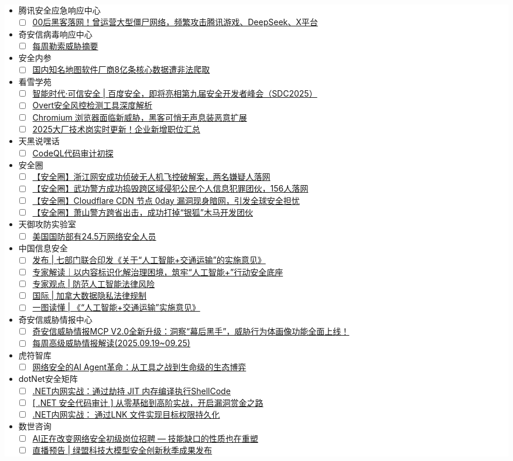 - 腾讯安全应急响应中心
  - [ ] [00后黑客落网！曾运营大型僵尸网络，频繁攻击腾讯游戏、DeepSeek、X平台](https://mp.weixin.qq.com/s?__biz=MjM5NzE1NjA0MQ==&mid=2651207428&idx=1&sn=69d9a6d43e2f41fe1bbe6f5205b69607)
- 奇安信病毒响应中心
  - [ ] [每周勒索威胁摘要](https://mp.weixin.qq.com/s?__biz=MzI5Mzg5MDM3NQ==&mid=2247498542&idx=1&sn=ad750077893bb3dc716922db789dffaa)
- 安全内参
  - [ ] [国内知名地图软件厂商8亿条核心数据遭非法爬取](https://mp.weixin.qq.com/s?__biz=MzI4NDY2MDMwMw==&mid=2247515053&idx=1&sn=dbdf90f9dfa35613ebe719eca5a98c87)
- 看雪学苑
  - [ ] [智能时代·可信安全 | 百度安全，即将亮相第九届安全开发者峰会（SDC2025）](https://mp.weixin.qq.com/s?__biz=MjM5NTc2MDYxMw==&mid=2458601197&idx=1&sn=2daa95bac4c45ab0f8a4a7faea32c970)
  - [ ] [Overt安全风控检测工具深度解析](https://mp.weixin.qq.com/s?__biz=MjM5NTc2MDYxMw==&mid=2458601197&idx=2&sn=76d957f6d2e21664926a6c93851cd539)
  - [ ] [Chromium 浏览器面临新威胁，黑客可悄无声息装恶意扩展](https://mp.weixin.qq.com/s?__biz=MjM5NTc2MDYxMw==&mid=2458601197&idx=3&sn=9294d5bf1846ee0907acf1f7b09a7ef1)
  - [ ] [2025大厂技术岗实时更新！企业新增职位汇总](https://mp.weixin.qq.com/s?__biz=MjM5NTc2MDYxMw==&mid=2458601197&idx=4&sn=8a9f192670b97914bc3b67912d88606f)
- 天黑说嘿话
  - [ ] [CodeQL代码审计初探](https://mp.weixin.qq.com/s?__biz=MzI5NTQ5MTAzMA==&mid=2247484659&idx=1&sn=d662852223dc842595ea6b7d534f50c6)
- 安全圈
  - [ ] [【安全圈】浙江网安成功侦破无人机飞控破解案，两名嫌疑人落网](https://mp.weixin.qq.com/s?__biz=MzIzMzE4NDU1OQ==&mid=2652071897&idx=1&sn=2e25c4c3bf00d8aa24e9fa90e7f21c77)
  - [ ] [【安全圈】武功警方成功捣毁跨区域侵犯公民个人信息犯罪团伙，156人落网](https://mp.weixin.qq.com/s?__biz=MzIzMzE4NDU1OQ==&mid=2652071897&idx=2&sn=d50c598040d806a8d2ff7ee53304402d)
  - [ ] [【安全圈】Cloudflare CDN 节点 0day 漏洞现身暗网，引发全球安全担忧](https://mp.weixin.qq.com/s?__biz=MzIzMzE4NDU1OQ==&mid=2652071897&idx=3&sn=de5284fc89ef7ff00ef7724fb32e0f7f)
  - [ ] [【安全圈】萧山警方跨省出击，成功打掉“银狐”木马开发团伙](https://mp.weixin.qq.com/s?__biz=MzIzMzE4NDU1OQ==&mid=2652071897&idx=4&sn=ea7e1ab21e5e7045e0fca7975cf51caf)
- 天御攻防实验室
  - [ ] [美国国防部有24.5万网络安全人员](https://mp.weixin.qq.com/s?__biz=MzU0MzgyMzM2Nw==&mid=2247486534&idx=1&sn=8f4ac53410b7515714fbe209393e74aa)
- 中国信息安全
  - [ ] [发布 | 七部门联合印发《关于“人工智能+交通运输”的实施意见》](https://mp.weixin.qq.com/s?__biz=MzA5MzE5MDAzOA==&mid=2664250157&idx=1&sn=de2126240c2451163b5ec03fe6d58aba)
  - [ ] [专家解读｜以内容标识化解治理困境，筑牢“人工智能+”行动安全底座](https://mp.weixin.qq.com/s?__biz=MzA5MzE5MDAzOA==&mid=2664250157&idx=2&sn=afd8856e754c68f4513804f138d3f6c8)
  - [ ] [专家观点 | 防范人工智能法律风险](https://mp.weixin.qq.com/s?__biz=MzA5MzE5MDAzOA==&mid=2664250157&idx=3&sn=d52f00dc6ac19199d371ff47430070b4)
  - [ ] [国际 | 加拿大数据隐私法律规制](https://mp.weixin.qq.com/s?__biz=MzA5MzE5MDAzOA==&mid=2664250157&idx=4&sn=440e11f041e6f62c8c77b2bf0f827edb)
  - [ ] [一图读懂 | 《“人工智能+交通运输”实施意见》](https://mp.weixin.qq.com/s?__biz=MzA5MzE5MDAzOA==&mid=2664250157&idx=5&sn=a5c5eb6e9f17c14821a15035fd70624c)
- 奇安信威胁情报中心
  - [ ] [奇安信威胁情报MCP V2.0全新升级：洞察“幕后黑手”，威胁行为体画像功能全面上线！](https://mp.weixin.qq.com/s?__biz=MzI2MDc2MDA4OA==&mid=2247516188&idx=1&sn=b759c8c9646fb7d067d093f7745b7a0f)
  - [ ] [每周高级威胁情报解读(2025.09.19~09.25)](https://mp.weixin.qq.com/s?__biz=MzI2MDc2MDA4OA==&mid=2247516188&idx=2&sn=e9b8f85fe0093fc134fe26b494bdc8c3)
- 虎符智库
  - [ ] [网络安全的AI Agent革命：从工具之战到生命级的生态博弈](https://mp.weixin.qq.com/s?__biz=MzIwNjYwMTMyNQ==&mid=2247493490&idx=1&sn=5fe77d9f9bf6a4302a67094153bfd77d)
- dotNet安全矩阵
  - [ ] [.NET内网实战：通过劫持 JIT 内存编译执行ShellCode](https://mp.weixin.qq.com/s?__biz=MzUyOTc3NTQ5MA==&mid=2247500693&idx=1&sn=7239a31ac4decc690842ee9d3e7d030e)
  - [ ] [[ .NET 安全代码审计 ] 从零基础到高阶实战，开启漏洞赏金之路](https://mp.weixin.qq.com/s?__biz=MzUyOTc3NTQ5MA==&mid=2247500693&idx=2&sn=d76a91844c2376e4dda8f83efa57fb27)
  - [ ] [.NET内网实战： 通过LNK 文件实现目标权限持久化](https://mp.weixin.qq.com/s?__biz=MzUyOTc3NTQ5MA==&mid=2247500693&idx=3&sn=880e6f3a67ff4ec59fcd982b7174fa90)
- 数世咨询
  - [ ] [AI正在改变网络安全初级岗位招聘 — 技能缺口的性质也在重塑](https://mp.weixin.qq.com/s?__biz=MzkxNzA3MTgyNg==&mid=2247540383&idx=1&sn=c8089dcfd37c8ebe090e3bc8b9761448)
  - [ ] [直播预告 | 绿盟科技大模型安全创新秋季成果发布](https://mp.weixin.qq.com/s?__biz=MzkxNzA3MTgyNg==&mid=2247540383&idx=2&sn=5ee91c953351fa36245f33c7d38d9675)